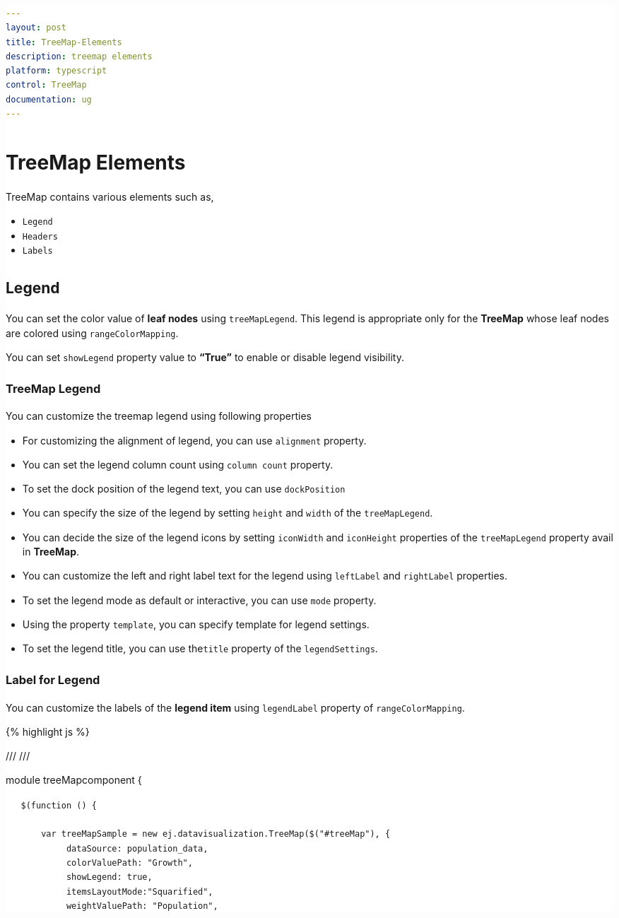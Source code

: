 ```yaml
---
layout: post
title: TreeMap-Elements
description: treemap elements
platform: typescript
control: TreeMap
documentation: ug
---
```


# TreeMap Elements

TreeMap contains various elements such as,

* `Legend`
* `Headers`
* `Labels`

## Legend

You can set the color value of **leaf nodes** using `treeMapLegend`. This legend is appropriate only for the **TreeMap** whose leaf nodes are colored using `rangeColorMapping`.

You can set `showLegend` property value to **“True”** to enable or disable legend visibility.

### TreeMap Legend

You can customize the treemap legend using following properties

* For customizing the alignment of legend, you can use `alignment` property.

* You can set the legend column count using `column count` property.

* To set the dock position of the legend text, you can use `dockPosition`

* You can specify the size of the legend by setting `height` and `width` of the `treeMapLegend`.

* You can decide the size of the legend icons by setting `iconWidth` and `iconHeight` properties of the `treeMapLegend` property avail in **TreeMap**.

* You can customize the left and right label text for the legend using `leftLabel` and `rightLabel` properties.

* To set the legend mode as default or interactive, you can use `mode` property.

* Using the property `template`, you can specify template for legend settings.

* To set the legend title, you can use the`title` property of the `legendSettings`.

### Label for Legend

You can customize the labels of the **legend item** using `legendLabel` property of `rangeColorMapping`. 

{% highlight js %}

/// <reference path="../tsfiles/jquery.d.ts"></reference>
/// <reference path="../tsfiles/ej.web.all.d.ts"></reference>

module treeMapcomponent {

       $(function () {

           var treeMapSample = new ej.datavisualization.TreeMap($("#treeMap"), {
                dataSource: population_data,
                colorValuePath: "Growth",
                showLegend: true,
                itemsLayoutMode:"Squarified",
                weightValuePath: "Population",